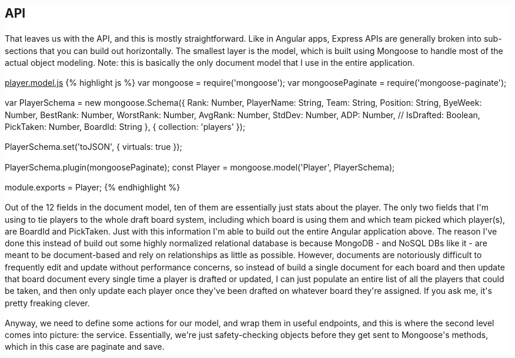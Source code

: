 ## API

That leaves us with the API, and this is mostly straightforward. Like in Angular apps, Express APIs are generally broken into sub-sections that you can build out horizontally. The smallest layer is the model, which is built using Mongoose to handle most of the actual object modeling. Note: this is basically the only document model that I use in the entire application.

[player.model.js][playermodeljs]
{% highlight js %}
var mongoose = require('mongoose');
var mongoosePaginate = require('mongoose-paginate');

var PlayerSchema = new mongoose.Schema({
    Rank: Number,
    PlayerName: String,
    Team: String,
    Position: String,
    ByeWeek: Number,
    BestRank: Number,
    WorstRank: Number,
    AvgRank: Number,
    StdDev: Number,
    ADP: Number,
    // IsDrafted: Boolean,
    PickTaken: Number,
    BoardId: String
}, {
    collection: 'players'
});

PlayerSchema.set('toJSON', {
    virtuals: true
});

PlayerSchema.plugin(mongoosePaginate);
const Player = mongoose.model('Player', PlayerSchema);

module.exports = Player;
{% endhighlight %}

Out of the 12 fields in the document model, ten of them are essentially just stats about the player. The only two fields that I'm using to tie players to the whole draft board system, including which board is using them and which team picked which player(s), are BoardId and PickTaken. Just with this information I'm able to build out the entire Angular application above. The reason I've done this instead of build out some highly normalized relational database is because MongoDB - and NoSQL DBs like it - are meant to be document-based and rely on relationships as little as possible. However, documents are notoriously difficult to frequently edit and update without performance concerns, so instead of build a single document for each board and then update that board document every single time a player is drafted or updated, I can just populate an entire list of all the players that could be taken, and then only update each player once they've been drafted on whatever board they're assigned. If you ask me, it's pretty freaking clever.

Anyway, we need to define some actions for our model, and wrap them in useful endpoints, and this is where the second level comes into picture: the service. Essentially, we're just safety-checking objects before they get sent to Mongoose's methods, which in this case are paginate and save.


[draftmeanweb]:             https://github.com/lilweirdward/DraftMean-Web
[draftmeanapi]:             https://github.com/lilweirdward/DraftMean.API
[draftmeanhome]:            https://www.draftmean.net
[draftmeansampleboard]:     https://www.draftmean.net/board/W2vAny56RwAgYTs1
[appcomponenthtml]:         https://github.com/lilweirdward/DraftMean-Web/blob/master/src/app/app.component.html
[boardcomponenthtml]:       https://github.com/lilweirdward/DraftMean-Web/blob/master/src/app/board/board.component.html
[boardcomponentts]:         https://github.com/lilweirdward/DraftMean-Web/blob/master/src/app/board/board.component.ts
[playerservicets]:          https://github.com/lilweirdward/DraftMean-Web/blob/master/src/app/player.service.ts
[playerscomponenthtml]:     https://github.com/lilweirdward/DraftMean-Web/blob/master/src/app/board/players/players.component.html
[draftpickcomponenthtml]:   https://github.com/lilweirdward/DraftMean-Web/blob/master/src/app/board/draftpicks/draftpicks.component.html
[playerts]:                 https://github.com/lilweirdward/DraftMean-Web/blob/master/src/app/models/player.ts
[playermodeljs]:            https://github.com/lilweirdward/DraftMean.API/blob/master/models/player.model.js
[playerservicejs]:          https://github.com/lilweirdward/DraftMean.API/blob/master/services/player.service.js
[playercontrollerjs]:       https://github.com/lilweirdward/DraftMean.API/blob/master/controllers/player.controller.js
[playerroutejs]:            https://github.com/lilweirdward/DraftMean.API/blob/master/routes/api/players.route.js
[socketserverjs]:           https://github.com/lilweirdward/DraftMean.API/blob/master/socket-server.js
[www]:                      https://github.com/lilweirdward/DraftMean.API/blob/master/bin/www
